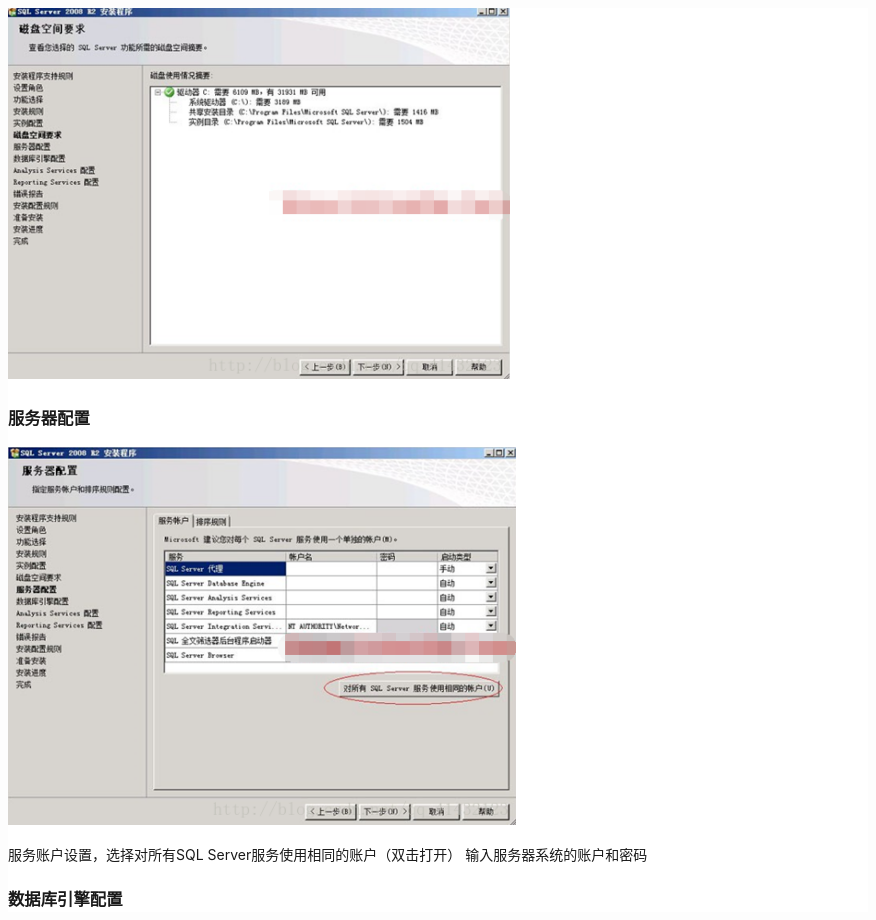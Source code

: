 <img src = "test_img/三盟软件新框架服务器环境及应用部署方案3398.png" width = "502" height ="371">


### 服务器配置

<img src = "test_img/三盟软件新框架服务器环境及应用部署方案3407.png" width = "509" height ="378">

服务账户设置，选择对所有SQL Server服务使用相同的账户（双击打开）
输入服务器系统的账户和密码

### 数据库引擎配置
